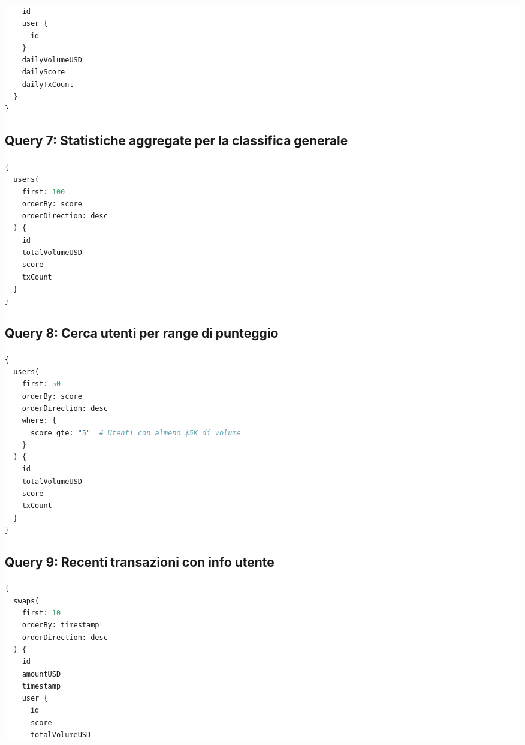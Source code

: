 ```graphql
    id
    user {
      id
    }
    dailyVolumeUSD
    dailyScore
    dailyTxCount
  }
}
```

## Query 7: Statistiche aggregate per la classifica generale
```graphql
{
  users(
    first: 100
    orderBy: score
    orderDirection: desc
  ) {
    id
    totalVolumeUSD
    score
    txCount
  }
}
```

## Query 8: Cerca utenti per range di punteggio
```graphql
{
  users(
    first: 50
    orderBy: score
    orderDirection: desc
    where: { 
      score_gte: "5"  # Utenti con almeno $5K di volume
    }
  ) {
    id
    totalVolumeUSD
    score
    txCount
  }
}
```

## Query 9: Recenti transazioni con info utente
```graphql
{
  swaps(
    first: 10
    orderBy: timestamp
    orderDirection: desc
  ) {
    id
    amountUSD
    timestamp
    user {
      id
      score
      totalVolumeUSD
```